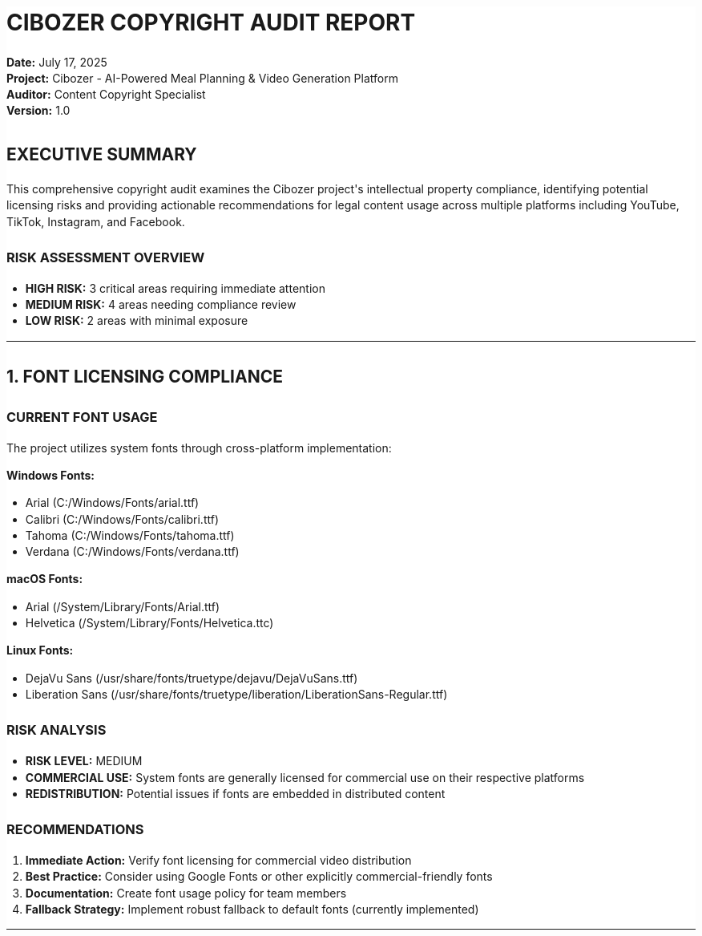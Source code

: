 # CIBOZER COPYRIGHT AUDIT REPORT

**Date:** July 17, 2025  
**Project:** Cibozer - AI-Powered Meal Planning & Video Generation Platform  
**Auditor:** Content Copyright Specialist  
**Version:** 1.0  

## EXECUTIVE SUMMARY

This comprehensive copyright audit examines the Cibozer project's intellectual property compliance, identifying potential licensing risks and providing actionable recommendations for legal content usage across multiple platforms including YouTube, TikTok, Instagram, and Facebook.

### RISK ASSESSMENT OVERVIEW
- **HIGH RISK:** 3 critical areas requiring immediate attention
- **MEDIUM RISK:** 4 areas needing compliance review
- **LOW RISK:** 2 areas with minimal exposure

---

## 1. FONT LICENSING COMPLIANCE

### CURRENT FONT USAGE
The project utilizes system fonts through cross-platform implementation:

**Windows Fonts:**
- Arial (C:/Windows/Fonts/arial.ttf)
- Calibri (C:/Windows/Fonts/calibri.ttf)
- Tahoma (C:/Windows/Fonts/tahoma.ttf)
- Verdana (C:/Windows/Fonts/verdana.ttf)

**macOS Fonts:**
- Arial (/System/Library/Fonts/Arial.ttf)
- Helvetica (/System/Library/Fonts/Helvetica.ttc)

**Linux Fonts:**
- DejaVu Sans (/usr/share/fonts/truetype/dejavu/DejaVuSans.ttf)
- Liberation Sans (/usr/share/fonts/truetype/liberation/LiberationSans-Regular.ttf)

### RISK ANALYSIS
- **RISK LEVEL:** MEDIUM
- **COMMERCIAL USE:** System fonts are generally licensed for commercial use on their respective platforms
- **REDISTRIBUTION:** Potential issues if fonts are embedded in distributed content

### RECOMMENDATIONS
1. **Immediate Action:** Verify font licensing for commercial video distribution
2. **Best Practice:** Consider using Google Fonts or other explicitly commercial-friendly fonts
3. **Documentation:** Create font usage policy for team members
4. **Fallback Strategy:** Implement robust fallback to default fonts (currently implemented)

---